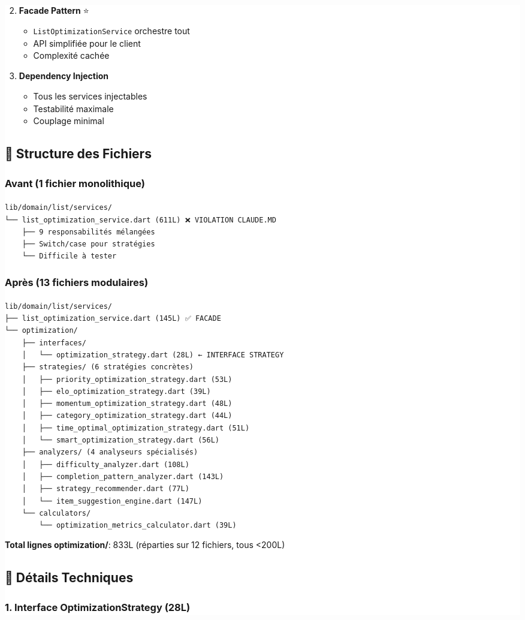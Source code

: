 2. **Facade Pattern** ⭐
   - `ListOptimizationService` orchestre tout
   - API simplifiée pour le client
   - Complexité cachée

3. **Dependency Injection**
   - Tous les services injectables
   - Testabilité maximale
   - Couplage minimal

## 📁 Structure des Fichiers

### Avant (1 fichier monolithique)

```
lib/domain/list/services/
└── list_optimization_service.dart (611L) ❌ VIOLATION CLAUDE.MD
    ├── 9 responsabilités mélangées
    ├── Switch/case pour stratégies
    └── Difficile à tester
```

### Après (13 fichiers modulaires)

```
lib/domain/list/services/
├── list_optimization_service.dart (145L) ✅ FACADE
└── optimization/
    ├── interfaces/
    │   └── optimization_strategy.dart (28L) ← INTERFACE STRATEGY
    ├── strategies/ (6 stratégies concrètes)
    │   ├── priority_optimization_strategy.dart (53L)
    │   ├── elo_optimization_strategy.dart (39L)
    │   ├── momentum_optimization_strategy.dart (48L)
    │   ├── category_optimization_strategy.dart (44L)
    │   ├── time_optimal_optimization_strategy.dart (51L)
    │   └── smart_optimization_strategy.dart (56L)
    ├── analyzers/ (4 analyseurs spécialisés)
    │   ├── difficulty_analyzer.dart (108L)
    │   ├── completion_pattern_analyzer.dart (143L)
    │   ├── strategy_recommender.dart (77L)
    │   └── item_suggestion_engine.dart (147L)
    └── calculators/
        └── optimization_metrics_calculator.dart (39L)
```

**Total lignes optimization/**: 833L (réparties sur 12 fichiers, tous <200L)

## 🔧 Détails Techniques

### 1. Interface OptimizationStrategy (28L)

